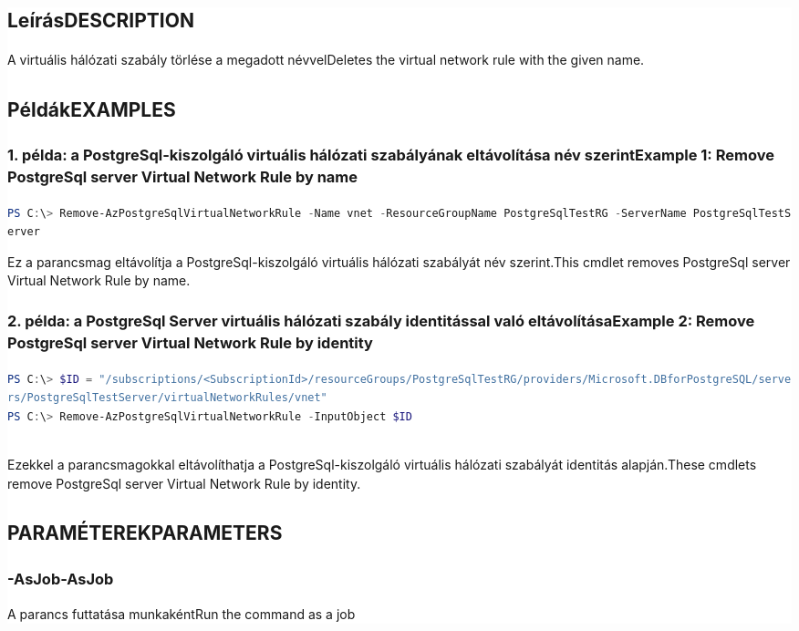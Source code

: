 ## <span data-ttu-id="e4d83-107">Leírás</span><span class="sxs-lookup"><span data-stu-id="e4d83-107">DESCRIPTION</span></span>
<span data-ttu-id="e4d83-108">A virtuális hálózati szabály törlése a megadott névvel</span><span class="sxs-lookup"><span data-stu-id="e4d83-108">Deletes the virtual network rule with the given name.</span></span>

## <span data-ttu-id="e4d83-109">Példák</span><span class="sxs-lookup"><span data-stu-id="e4d83-109">EXAMPLES</span></span>

### <span data-ttu-id="e4d83-110">1. példa: a PostgreSql-kiszolgáló virtuális hálózati szabályának eltávolítása név szerint</span><span class="sxs-lookup"><span data-stu-id="e4d83-110">Example 1: Remove PostgreSql server Virtual Network Rule by name</span></span>
```powershell
PS C:\> Remove-AzPostgreSqlVirtualNetworkRule -Name vnet -ResourceGroupName PostgreSqlTestRG -ServerName PostgreSqlTestServer

```

<span data-ttu-id="e4d83-111">Ez a parancsmag eltávolítja a PostgreSql-kiszolgáló virtuális hálózati szabályát név szerint.</span><span class="sxs-lookup"><span data-stu-id="e4d83-111">This cmdlet removes PostgreSql server Virtual Network Rule by name.</span></span>

### <span data-ttu-id="e4d83-112">2. példa: a PostgreSql Server virtuális hálózati szabály identitással való eltávolítása</span><span class="sxs-lookup"><span data-stu-id="e4d83-112">Example 2: Remove PostgreSql server Virtual Network Rule by identity</span></span>
```powershell
PS C:\> $ID = "/subscriptions/<SubscriptionId>/resourceGroups/PostgreSqlTestRG/providers/Microsoft.DBforPostgreSQL/servers/PostgreSqlTestServer/virtualNetworkRules/vnet"
PS C:\> Remove-AzPostgreSqlVirtualNetworkRule -InputObject $ID
 
```

<span data-ttu-id="e4d83-113">Ezekkel a parancsmagokkal eltávolíthatja a PostgreSql-kiszolgáló virtuális hálózati szabályát identitás alapján.</span><span class="sxs-lookup"><span data-stu-id="e4d83-113">These cmdlets remove PostgreSql server Virtual Network Rule by identity.</span></span>

## <span data-ttu-id="e4d83-114">PARAMÉTEREK</span><span class="sxs-lookup"><span data-stu-id="e4d83-114">PARAMETERS</span></span>

### <span data-ttu-id="e4d83-115">-AsJob</span><span class="sxs-lookup"><span data-stu-id="e4d83-115">-AsJob</span></span>
<span data-ttu-id="e4d83-116">A parancs futtatása munkaként</span><span class="sxs-lookup"><span data-stu-id="e4d83-116">Run the command as a job</span></span>
